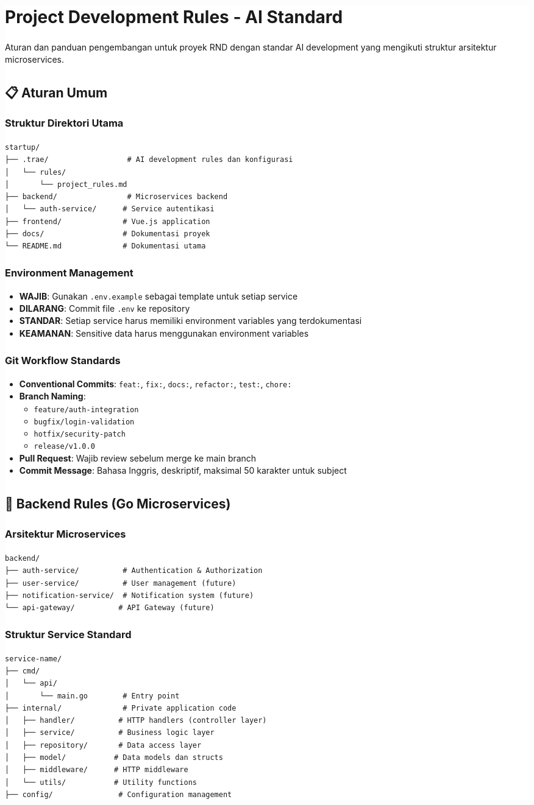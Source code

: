 # Project Development Rules - AI Standard

Aturan dan panduan pengembangan untuk proyek RND dengan standar AI development yang mengikuti struktur arsitektur microservices.

## 📋 Aturan Umum

### Struktur Direktori Utama
```
startup/
├── .trae/                  # AI development rules dan konfigurasi
│   └── rules/
│       └── project_rules.md
├── backend/                # Microservices backend
│   └── auth-service/      # Service autentikasi
├── frontend/              # Vue.js application
├── docs/                  # Dokumentasi proyek
└── README.md              # Dokumentasi utama
```

### Environment Management
- **WAJIB**: Gunakan `.env.example` sebagai template untuk setiap service
- **DILARANG**: Commit file `.env` ke repository
- **STANDAR**: Setiap service harus memiliki environment variables yang terdokumentasi
- **KEAMANAN**: Sensitive data harus menggunakan environment variables

### Git Workflow Standards
- **Conventional Commits**: `feat:`, `fix:`, `docs:`, `refactor:`, `test:`, `chore:`
- **Branch Naming**: 
  - `feature/auth-integration`
  - `bugfix/login-validation`
  - `hotfix/security-patch`
  - `release/v1.0.0`
- **Pull Request**: Wajib review sebelum merge ke main branch
- **Commit Message**: Bahasa Inggris, deskriptif, maksimal 50 karakter untuk subject

## 🔧 Backend Rules (Go Microservices)

### Arsitektur Microservices
```
backend/
├── auth-service/          # Authentication & Authorization
├── user-service/          # User management (future)
├── notification-service/  # Notification system (future)
└── api-gateway/          # API Gateway (future)
```

### Struktur Service Standard
```
service-name/
├── cmd/
│   └── api/
│       └── main.go        # Entry point
├── internal/              # Private application code
│   ├── handler/          # HTTP handlers (controller layer)
│   ├── service/          # Business logic layer
│   ├── repository/       # Data access layer
│   ├── model/           # Data models dan structs
│   ├── middleware/      # HTTP middleware
│   └── utils/           # Utility functions
├── config/               # Configuration management
```